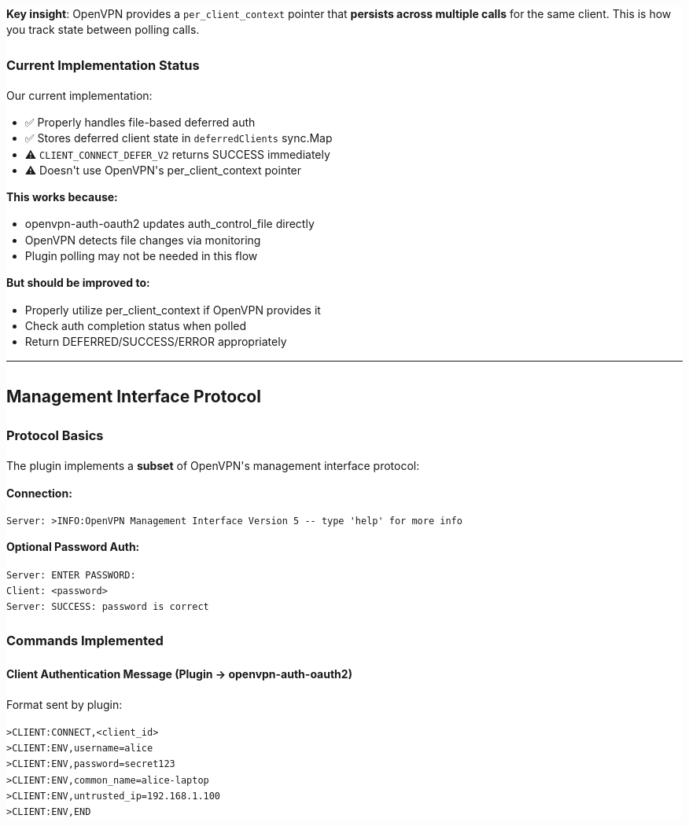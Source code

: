 **Key insight**: OpenVPN provides a `per_client_context` pointer that **persists across multiple calls** for the same client. This is how you track state between polling calls.

### Current Implementation Status

Our current implementation:
- ✅ Properly handles file-based deferred auth
- ✅ Stores deferred client state in `deferredClients` sync.Map
- ⚠️ `CLIENT_CONNECT_DEFER_V2` returns SUCCESS immediately
- ⚠️ Doesn't use OpenVPN's per_client_context pointer

**This works because:**
- openvpn-auth-oauth2 updates auth_control_file directly
- OpenVPN detects file changes via monitoring
- Plugin polling may not be needed in this flow

**But should be improved to:**
- Properly utilize per_client_context if OpenVPN provides it
- Check auth completion status when polled
- Return DEFERRED/SUCCESS/ERROR appropriately

---

## Management Interface Protocol

### Protocol Basics

The plugin implements a **subset** of OpenVPN's management interface protocol:

**Connection:**
```
Server: >INFO:OpenVPN Management Interface Version 5 -- type 'help' for more info
```

**Optional Password Auth:**
```
Server: ENTER PASSWORD:
Client: <password>
Server: SUCCESS: password is correct
```

### Commands Implemented

#### Client Authentication Message (Plugin → openvpn-auth-oauth2)

Format sent by plugin:
```
>CLIENT:CONNECT,<client_id>
>CLIENT:ENV,username=alice
>CLIENT:ENV,password=secret123
>CLIENT:ENV,common_name=alice-laptop
>CLIENT:ENV,untrusted_ip=192.168.1.100
>CLIENT:ENV,END
```

